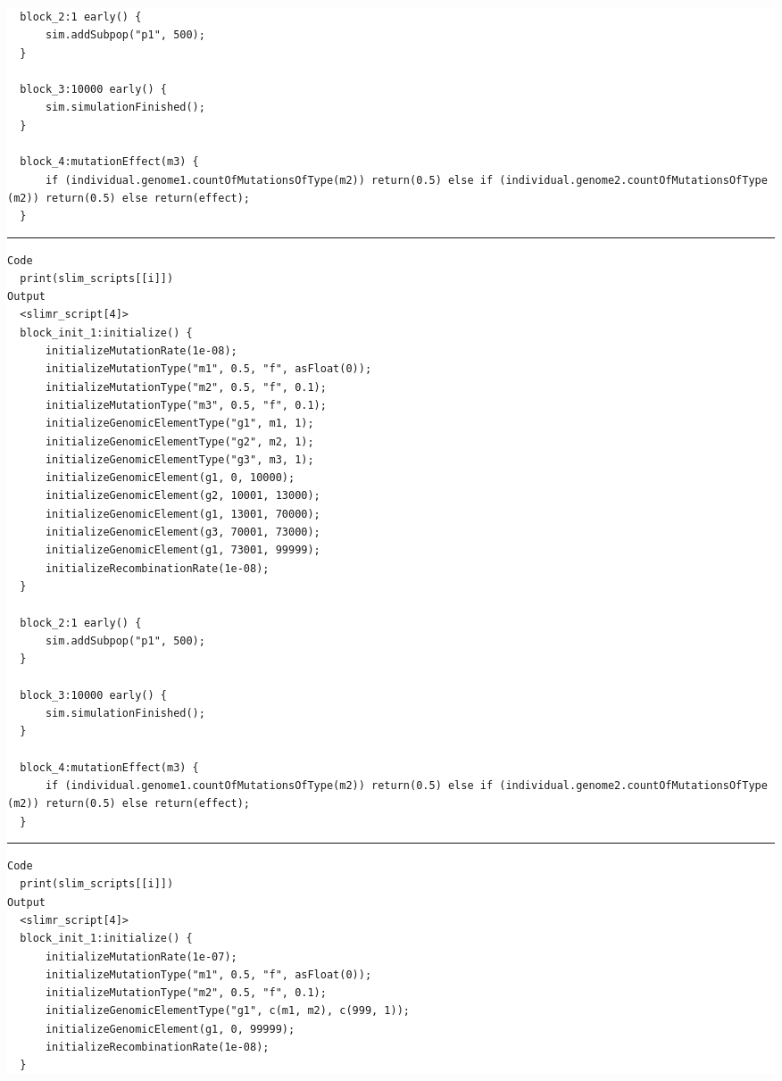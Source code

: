       block_2:1 early() {
          sim.addSubpop("p1", 500);
      }
      
      block_3:10000 early() {
          sim.simulationFinished();
      }
      
      block_4:mutationEffect(m3) {
          if (individual.genome1.countOfMutationsOfType(m2)) return(0.5) else if (individual.genome2.countOfMutationsOfType(m2)) return(0.5) else return(effect);
      }

---

    Code
      print(slim_scripts[[i]])
    Output
      <slimr_script[4]>
      block_init_1:initialize() {
          initializeMutationRate(1e-08);
          initializeMutationType("m1", 0.5, "f", asFloat(0));
          initializeMutationType("m2", 0.5, "f", 0.1);
          initializeMutationType("m3", 0.5, "f", 0.1);
          initializeGenomicElementType("g1", m1, 1);
          initializeGenomicElementType("g2", m2, 1);
          initializeGenomicElementType("g3", m3, 1);
          initializeGenomicElement(g1, 0, 10000);
          initializeGenomicElement(g2, 10001, 13000);
          initializeGenomicElement(g1, 13001, 70000);
          initializeGenomicElement(g3, 70001, 73000);
          initializeGenomicElement(g1, 73001, 99999);
          initializeRecombinationRate(1e-08);
      }
      
      block_2:1 early() {
          sim.addSubpop("p1", 500);
      }
      
      block_3:10000 early() {
          sim.simulationFinished();
      }
      
      block_4:mutationEffect(m3) {
          if (individual.genome1.countOfMutationsOfType(m2)) return(0.5) else if (individual.genome2.countOfMutationsOfType(m2)) return(0.5) else return(effect);
      }

---

    Code
      print(slim_scripts[[i]])
    Output
      <slimr_script[4]>
      block_init_1:initialize() {
          initializeMutationRate(1e-07);
          initializeMutationType("m1", 0.5, "f", asFloat(0));
          initializeMutationType("m2", 0.5, "f", 0.1);
          initializeGenomicElementType("g1", c(m1, m2), c(999, 1));
          initializeGenomicElement(g1, 0, 99999);
          initializeRecombinationRate(1e-08);
      }
      